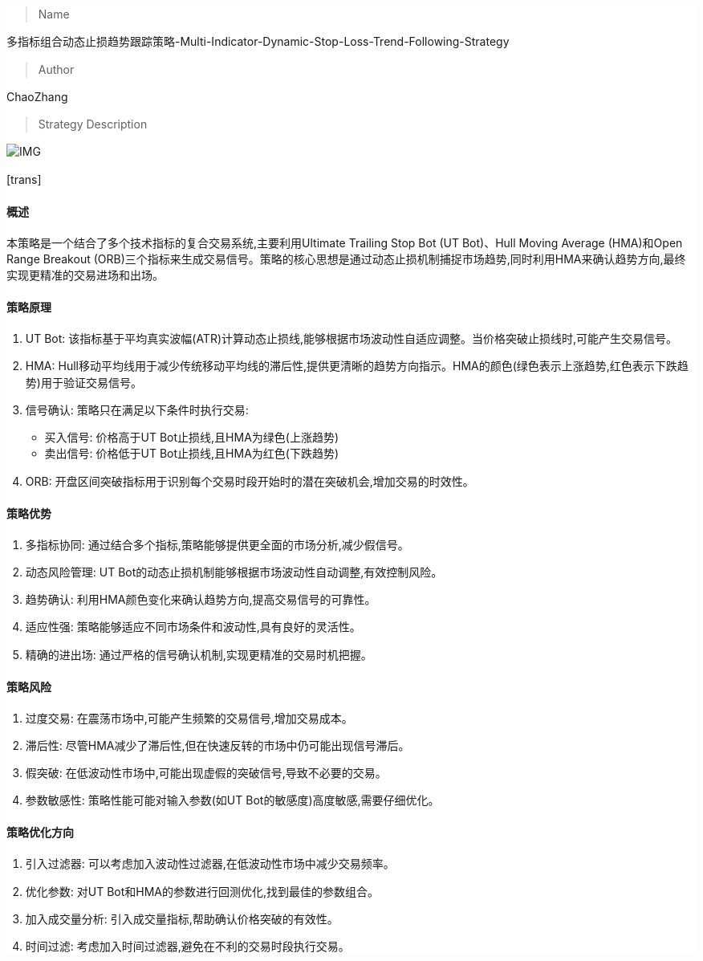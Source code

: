 
> Name

多指标组合动态止损趋势跟踪策略-Multi-Indicator-Dynamic-Stop-Loss-Trend-Following-Strategy

> Author

ChaoZhang

> Strategy Description

![IMG](https://www.fmz.com/upload/asset/145a2a8ace87b4bdf7b.png)

[trans]
#### 概述

本策略是一个结合了多个技术指标的复合交易系统,主要利用Ultimate Trailing Stop Bot (UT Bot)、Hull Moving Average (HMA)和Open Range Breakout (ORB)三个指标来生成交易信号。策略的核心思想是通过动态止损机制捕捉市场趋势,同时利用HMA来确认趋势方向,最终实现更精准的交易进场和出场。

#### 策略原理

1. UT Bot: 该指标基于平均真实波幅(ATR)计算动态止损线,能够根据市场波动性自适应调整。当价格突破止损线时,可能产生交易信号。

2. HMA: Hull移动平均线用于减少传统移动平均线的滞后性,提供更清晰的趋势方向指示。HMA的颜色(绿色表示上涨趋势,红色表示下跌趋势)用于验证交易信号。

3. 信号确认: 策略只在满足以下条件时执行交易:
   - 买入信号: 价格高于UT Bot止损线,且HMA为绿色(上涨趋势)
   - 卖出信号: 价格低于UT Bot止损线,且HMA为红色(下跌趋势)

4. ORB: 开盘区间突破指标用于识别每个交易时段开始时的潜在突破机会,增加交易的时效性。

#### 策略优势

1. 多指标协同: 通过结合多个指标,策略能够提供更全面的市场分析,减少假信号。

2. 动态风险管理: UT Bot的动态止损机制能够根据市场波动性自动调整,有效控制风险。

3. 趋势确认: 利用HMA颜色变化来确认趋势方向,提高交易信号的可靠性。

4. 适应性强: 策略能够适应不同市场条件和波动性,具有良好的灵活性。

5. 精确的进出场: 通过严格的信号确认机制,实现更精准的交易时机把握。

#### 策略风险

1. 过度交易: 在震荡市场中,可能产生频繁的交易信号,增加交易成本。

2. 滞后性: 尽管HMA减少了滞后性,但在快速反转的市场中仍可能出现信号滞后。

3. 假突破: 在低波动性市场中,可能出现虚假的突破信号,导致不必要的交易。

4. 参数敏感性: 策略性能可能对输入参数(如UT Bot的敏感度)高度敏感,需要仔细优化。

#### 策略优化方向

1. 引入过滤器: 可以考虑加入波动性过滤器,在低波动性市场中减少交易频率。

2. 优化参数: 对UT Bot和HMA的参数进行回测优化,找到最佳的参数组合。

3. 加入成交量分析: 引入成交量指标,帮助确认价格突破的有效性。

4. 时间过滤: 考虑加入时间过滤器,避免在不利的交易时段执行交易。
